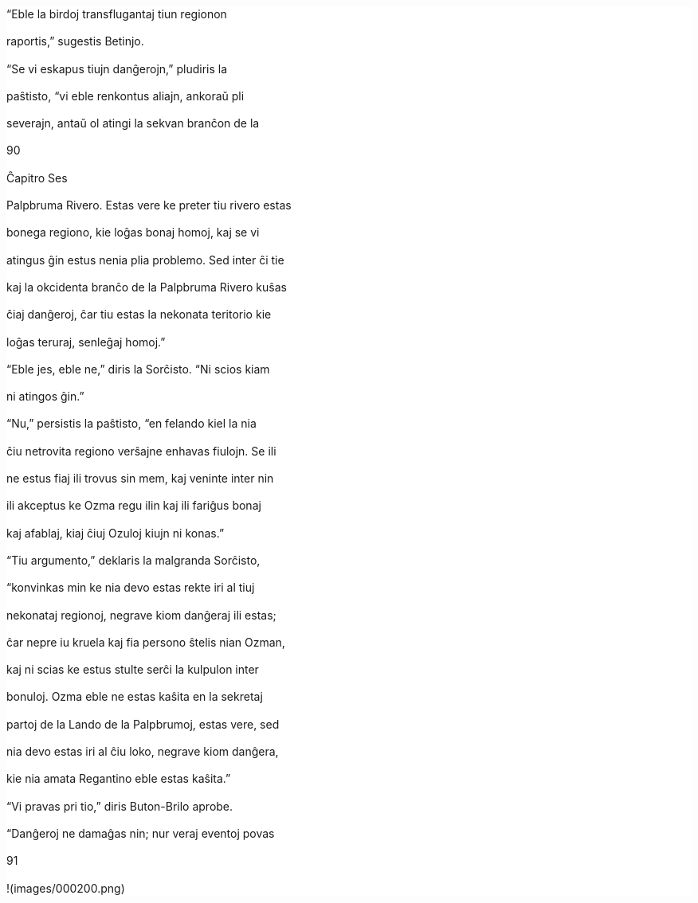 “Eble la birdoj transflugantaj tiun regionon

raportis,” sugestis Betinjo. 

“Se vi eskapus tiujn danĝerojn,” pludiris la

paŝtisto, “vi eble renkontus aliajn, ankoraŭ pli

severajn, antaŭ ol atingi la sekvan branĉon de la

90

Ĉapitro Ses

Palpbruma Rivero. Estas vere ke preter tiu rivero estas

bonega regiono, kie loĝas bonaj homoj, kaj se vi

atingus ĝin estus nenia plia problemo. Sed inter ĉi tie

kaj la okcidenta branĉo de la Palpbruma Rivero kuŝas

ĉiaj danĝeroj, ĉar tiu estas la nekonata teritorio kie

loĝas teruraj, senleĝaj homoj.” 

“Eble jes, eble ne,” diris la Sorĉisto. “Ni scios kiam

ni atingos ĝin.” 

“Nu,” persistis la paŝtisto, “en felando kiel la nia

ĉiu netrovita regiono verŝajne enhavas fiulojn. Se ili

ne estus fiaj ili trovus sin mem, kaj veninte inter nin

ili akceptus ke Ozma regu ilin kaj ili fariĝus bonaj

kaj afablaj, kiaj ĉiuj Ozuloj kiujn ni konas.” 

“Tiu argumento,” deklaris la malgranda Sorĉisto, 

“konvinkas min ke nia devo estas rekte iri al tiuj

nekonataj regionoj, negrave kiom danĝeraj ili estas; 

ĉar nepre iu kruela kaj fia persono ŝtelis nian Ozman, 

kaj ni scias ke estus stulte serĉi la kulpulon inter

bonuloj. Ozma eble ne estas kaŝita en la sekretaj

partoj de la Lando de la Palpbrumoj, estas vere, sed

nia devo estas iri al ĉiu loko, negrave kiom danĝera, 

kie nia amata Regantino eble estas kaŝita.” 

“Vi pravas pri tio,” diris Buton-Brilo aprobe. 

“Danĝeroj ne damaĝas nin; nur veraj eventoj povas

91

!(images/000200.png)
